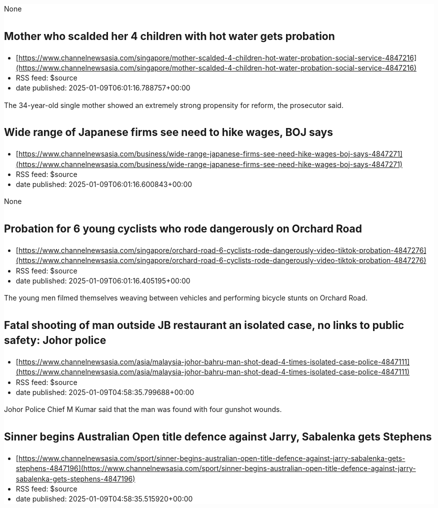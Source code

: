 None

## Mother who scalded her 4 children with hot water gets probation
 - [https://www.channelnewsasia.com/singapore/mother-scalded-4-children-hot-water-probation-social-service-4847216](https://www.channelnewsasia.com/singapore/mother-scalded-4-children-hot-water-probation-social-service-4847216)
 - RSS feed: $source
 - date published: 2025-01-09T06:01:16.788757+00:00

The 34-year-old single mother showed an extremely strong propensity for reform, the prosecutor said.

## Wide range of Japanese firms see need to hike wages, BOJ says
 - [https://www.channelnewsasia.com/business/wide-range-japanese-firms-see-need-hike-wages-boj-says-4847271](https://www.channelnewsasia.com/business/wide-range-japanese-firms-see-need-hike-wages-boj-says-4847271)
 - RSS feed: $source
 - date published: 2025-01-09T06:01:16.600843+00:00

None

## Probation for 6 young cyclists who rode dangerously on Orchard Road
 - [https://www.channelnewsasia.com/singapore/orchard-road-6-cyclists-rode-dangerously-video-tiktok-probation-4847276](https://www.channelnewsasia.com/singapore/orchard-road-6-cyclists-rode-dangerously-video-tiktok-probation-4847276)
 - RSS feed: $source
 - date published: 2025-01-09T06:01:16.405195+00:00

The young men filmed themselves weaving between vehicles and performing bicycle stunts on Orchard Road.

## Fatal shooting of man outside JB restaurant an isolated case, no links to public safety: Johor police
 - [https://www.channelnewsasia.com/asia/malaysia-johor-bahru-man-shot-dead-4-times-isolated-case-police-4847111](https://www.channelnewsasia.com/asia/malaysia-johor-bahru-man-shot-dead-4-times-isolated-case-police-4847111)
 - RSS feed: $source
 - date published: 2025-01-09T04:58:35.799688+00:00

Johor Police Chief M Kumar said that the man was found with four gunshot wounds.

## Sinner begins Australian Open title defence against Jarry, Sabalenka gets Stephens
 - [https://www.channelnewsasia.com/sport/sinner-begins-australian-open-title-defence-against-jarry-sabalenka-gets-stephens-4847196](https://www.channelnewsasia.com/sport/sinner-begins-australian-open-title-defence-against-jarry-sabalenka-gets-stephens-4847196)
 - RSS feed: $source
 - date published: 2025-01-09T04:58:35.515920+00:00
